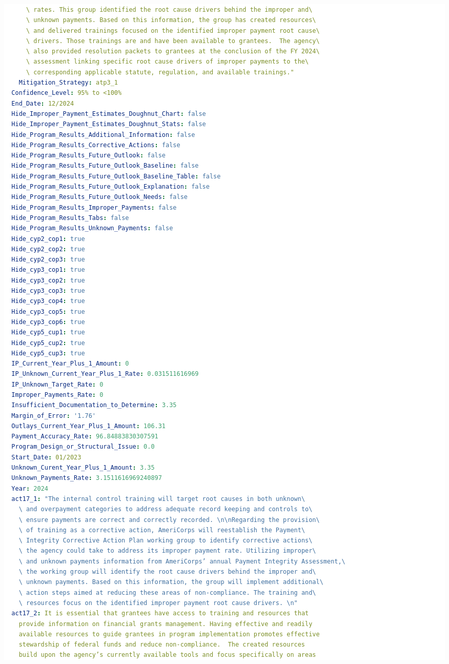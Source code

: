 ```yaml
      \ rates. This group identified the root cause drivers behind the improper and\
      \ unknown payments. Based on this information, the group has created resources\
      \ and delivered trainings focused on the identified improper payment root cause\
      \ drivers. Those trainings are and have been available to grantees.  The agency\
      \ also provided resolution packets to grantees at the conclusion of the FY 2024\
      \ assessment linking specific root cause drivers of improper payments to the\
      \ corresponding applicable statute, regulation, and available trainings."
    Mitigation_Strategy: atp3_1
  Confidence_Level: 95% to <100%
  End_Date: 12/2024
  Hide_Improper_Payment_Estimates_Doughnut_Chart: false
  Hide_Improper_Payment_Estimates_Doughnut_Stats: false
  Hide_Program_Results_Additional_Information: false
  Hide_Program_Results_Corrective_Actions: false
  Hide_Program_Results_Future_Outlook: false
  Hide_Program_Results_Future_Outlook_Baseline: false
  Hide_Program_Results_Future_Outlook_Baseline_Table: false
  Hide_Program_Results_Future_Outlook_Explanation: false
  Hide_Program_Results_Future_Outlook_Needs: false
  Hide_Program_Results_Improper_Payments: false
  Hide_Program_Results_Tabs: false
  Hide_Program_Results_Unknown_Payments: false
  Hide_cyp2_cop1: true
  Hide_cyp2_cop2: true
  Hide_cyp2_cop3: true
  Hide_cyp3_cop1: true
  Hide_cyp3_cop2: true
  Hide_cyp3_cop3: true
  Hide_cyp3_cop4: true
  Hide_cyp3_cop5: true
  Hide_cyp3_cop6: true
  Hide_cyp5_cup1: true
  Hide_cyp5_cup2: true
  Hide_cyp5_cup3: true
  IP_Current_Year_Plus_1_Amount: 0
  IP_Unknown_Current_Year_Plus_1_Rate: 0.031511616969
  IP_Unknown_Target_Rate: 0
  Improper_Payments_Rate: 0
  Insufficient_Documentation_to_Determine: 3.35
  Margin_of_Error: '1.76'
  Outlays_Current_Year_Plus_1_Amount: 106.31
  Payment_Accuracy_Rate: 96.84883830307591
  Program_Design_or_Structural_Issue: 0.0
  Start_Date: 01/2023
  Unknown_Curent_Year_Plus_1_Amount: 3.35
  Unknown_Payments_Rate: 3.1511616969240897
  Year: 2024
  act17_1: "The internal control training will target root causes in both unknown\
    \ and overpayment categories to address adequate record keeping and controls to\
    \ ensure payments are correct and correctly recorded. \n\nRegarding the provision\
    \ of training as a corrective action, AmeriCorps will reestablish the Payment\
    \ Integrity Corrective Action Plan working group to identify corrective actions\
    \ the agency could take to address its improper payment rate. Utilizing improper\
    \ and unknown payments information from AmeriCorps’ annual Payment Integrity Assessment,\
    \ the working group will identify the root cause drivers behind the improper and\
    \ unknown payments. Based on this information, the group will implement additional\
    \ action steps aimed at reducing these areas of non-compliance. The training and\
    \ resources focus on the identified improper payment root cause drivers. \n"
  act17_2: It is essential that grantees have access to training and resources that
    provide information on financial grants management. Having effective and readily
    available resources to guide grantees in program implementation promotes effective
    stewardship of federal funds and reduce non-compliance.  The created resources
    build upon the agency’s currently available tools and focus specifically on areas
```
